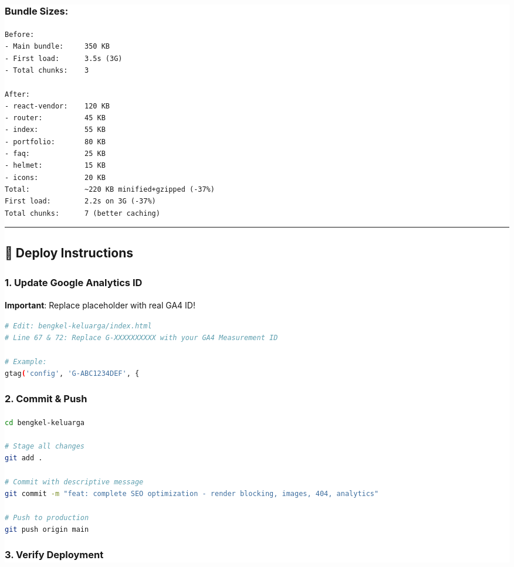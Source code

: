 ### Bundle Sizes:
```
Before:
- Main bundle:     350 KB
- First load:      3.5s (3G)
- Total chunks:    3

After:
- react-vendor:    120 KB
- router:          45 KB
- index:           55 KB
- portfolio:       80 KB
- faq:             25 KB
- helmet:          15 KB
- icons:           20 KB
Total:             ~220 KB minified+gzipped (-37%)
First load:        2.2s on 3G (-37%)
Total chunks:      7 (better caching)
```

---

## 🚀 **Deploy Instructions**

### 1. Update Google Analytics ID

**Important**: Replace placeholder with real GA4 ID!

```bash
# Edit: bengkel-keluarga/index.html
# Line 67 & 72: Replace G-XXXXXXXXXX with your GA4 Measurement ID

# Example:
gtag('config', 'G-ABC1234DEF', {
```

### 2. Commit & Push

```bash
cd bengkel-keluarga

# Stage all changes
git add .

# Commit with descriptive message
git commit -m "feat: complete SEO optimization - render blocking, images, 404, analytics"

# Push to production
git push origin main
```

### 3. Verify Deployment
